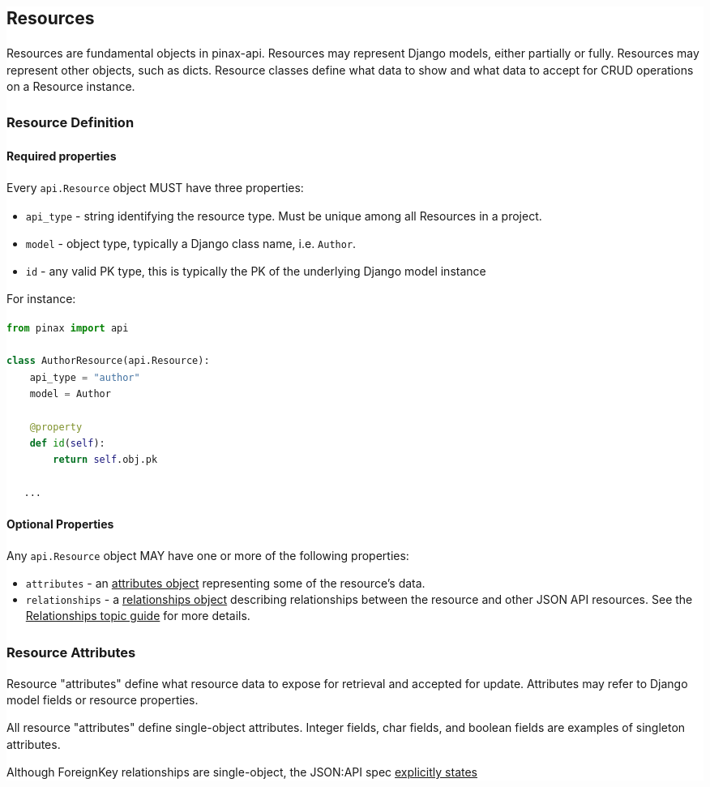 ## Resources

Resources are fundamental objects in pinax-api. Resources may represent Django models, either partially or fully. Resources may represent other objects, such as dicts. Resource classes define what data to show and what data to accept for CRUD operations on a Resource instance.

### Resource Definition

#### Required properties

Every `api.Resource` object MUST have three properties: 

- `api_type` - string identifying the resource type. Must be unique among all Resources in a project.


- `model` -  object type, typically a Django class name, i.e. `Author`.


- `id` - any valid PK type, this is typically the PK of the underlying Django model instance

For instance:

```python
from pinax import api

class AuthorResource(api.Resource):
    api_type = "author"
    model = Author
 
    @property
    def id(self):
        return self.obj.pk

   ...
```

#### Optional Properties

Any `api.Resource` object MAY have one or more of the following properties:

- `attributes` - an [attributes object](http://jsonapi.org/format/#document-resource-object-attributes) representing some of the resource’s data.
- `relationships` - a [relationships object](http://jsonapi.org/format/#document-resource-object-relationships) describing relationships between the resource and other JSON API resources. See the [Relationships topic guide](relationships.md) for more details.

### Resource Attributes

Resource "attributes" define what resource data to expose for retrieval and accepted for update. Attributes may refer to Django model fields or resource properties.

All resource "attributes" define single-object attributes. Integer fields, char fields, and boolean fields are examples of singleton attributes.

Although ForeignKey relationships are single-object, the JSON:API spec [explicitly states](http://jsonapi.org/format/#document-resource-object-attributes)
